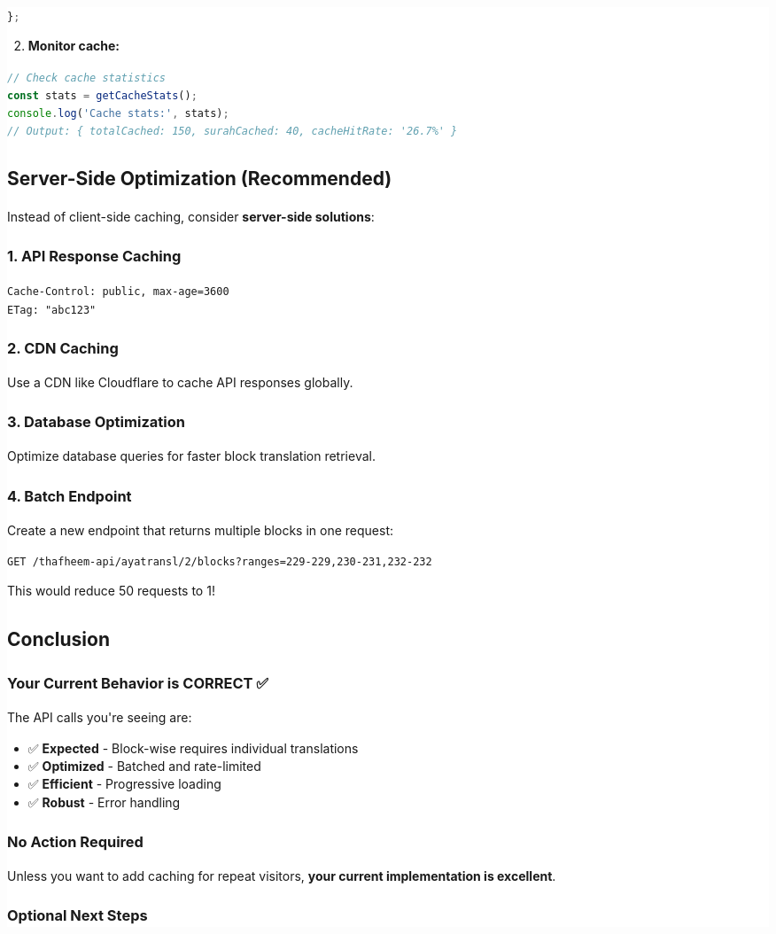 ```javascript
};
```

2. **Monitor cache:**
```javascript
// Check cache statistics
const stats = getCacheStats();
console.log('Cache stats:', stats);
// Output: { totalCached: 150, surahCached: 40, cacheHitRate: '26.7%' }
```

## Server-Side Optimization (Recommended)

Instead of client-side caching, consider **server-side solutions**:

### 1. API Response Caching
```http
Cache-Control: public, max-age=3600
ETag: "abc123"
```

### 2. CDN Caching
Use a CDN like Cloudflare to cache API responses globally.

### 3. Database Optimization
Optimize database queries for faster block translation retrieval.

### 4. Batch Endpoint
Create a new endpoint that returns multiple blocks in one request:
```
GET /thafheem-api/ayatransl/2/blocks?ranges=229-229,230-231,232-232
```

This would reduce 50 requests to 1!

## Conclusion

### Your Current Behavior is CORRECT ✅

The API calls you're seeing are:
- ✅ **Expected** - Block-wise requires individual translations
- ✅ **Optimized** - Batched and rate-limited
- ✅ **Efficient** - Progressive loading
- ✅ **Robust** - Error handling

### No Action Required

Unless you want to add caching for repeat visitors, **your current implementation is excellent**.

### Optional Next Steps
